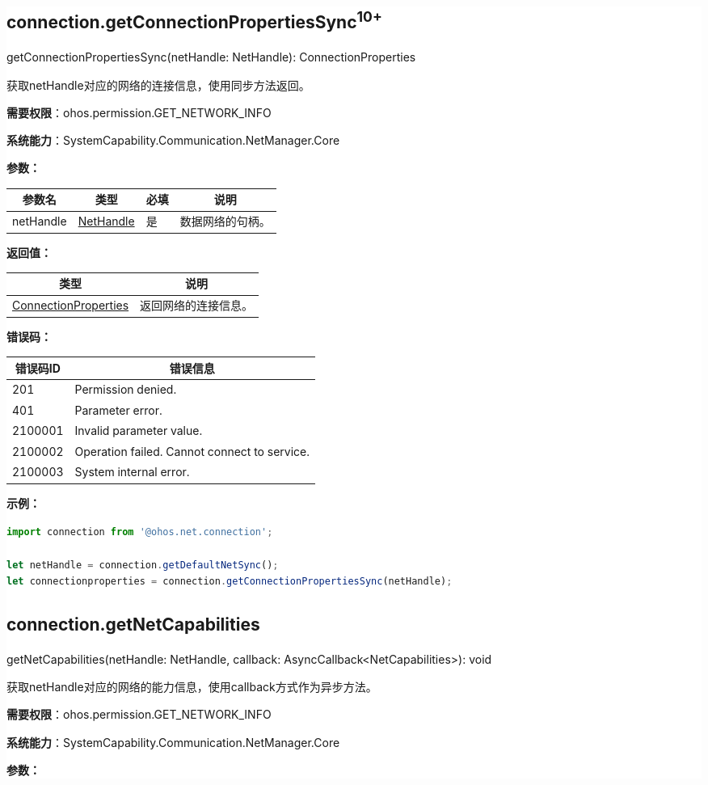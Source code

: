 ## connection.getConnectionPropertiesSync<sup>10+</sup>

getConnectionPropertiesSync(netHandle: NetHandle): ConnectionProperties

获取netHandle对应的网络的连接信息，使用同步方法返回。

**需要权限**：ohos.permission.GET_NETWORK_INFO

**系统能力**：SystemCapability.Communication.NetManager.Core

**参数：**

| 参数名    | 类型                    | 必填 | 说明             |
| --------- | ----------------------- | ---- | ---------------- |
| netHandle | [NetHandle](#nethandle) | 是   | 数据网络的句柄。 |

**返回值：**

| 类型                                                    | 说明                              |
| ------------------------------------------------------- | --------------------------------- |
| [ConnectionProperties](#connectionproperties) | 返回网络的连接信息。 |

**错误码：**

| 错误码ID | 错误信息                        |
| ------- | -----------------------------  |
| 201     | Permission denied.             |
| 401     | Parameter error.               |
| 2100001 | Invalid parameter value.                |
| 2100002 | Operation failed. Cannot connect to service.|
| 2100003 | System internal error.         |

**示例：**

```ts
import connection from '@ohos.net.connection';

let netHandle = connection.getDefaultNetSync();
let connectionproperties = connection.getConnectionPropertiesSync(netHandle);
```

## connection.getNetCapabilities

getNetCapabilities(netHandle: NetHandle, callback: AsyncCallback\<NetCapabilities>): void

获取netHandle对应的网络的能力信息，使用callback方式作为异步方法。

**需要权限**：ohos.permission.GET_NETWORK_INFO

**系统能力**：SystemCapability.Communication.NetManager.Core

**参数：**

